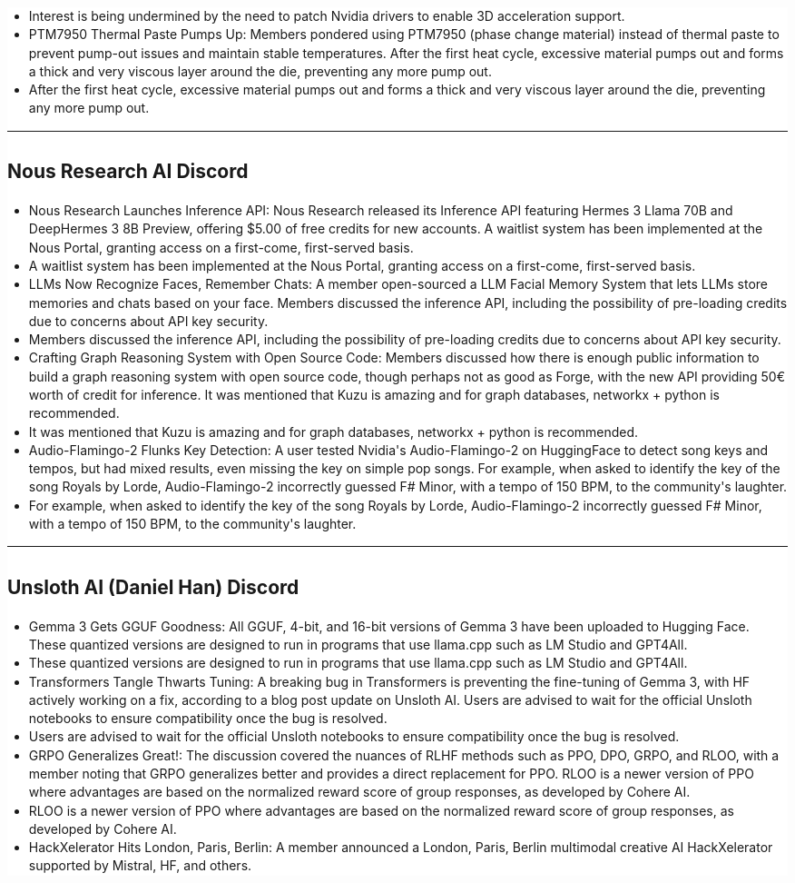 * Interest is being undermined by the need to patch Nvidia drivers to enable 3D acceleration support.
* PTM7950 Thermal Paste Pumps Up: Members pondered using PTM7950 (phase change material) instead of thermal paste to prevent pump-out issues and maintain stable temperatures.
After the first heat cycle, excessive material pumps out and forms a thick and very viscous layer around the die, preventing any more pump out.
* After the first heat cycle, excessive material pumps out and forms a thick and very viscous layer around the die, preventing any more pump out.

---

## Nous Research AI Discord

* Nous Research Launches Inference API: Nous Research released its Inference API featuring Hermes 3 Llama 70B and DeepHermes 3 8B Preview, offering $5.00 of free credits for new accounts.
A waitlist system has been implemented at the Nous Portal, granting access on a first-come, first-served basis.
* A waitlist system has been implemented at the Nous Portal, granting access on a first-come, first-served basis.
* LLMs Now Recognize Faces, Remember Chats: A member open-sourced a LLM Facial Memory System that lets LLMs store memories and chats based on your face.
Members discussed the inference API, including the possibility of pre-loading credits due to concerns about API key security.
* Members discussed the inference API, including the possibility of pre-loading credits due to concerns about API key security.
* Crafting Graph Reasoning System with Open Source Code: Members discussed how there is enough public information to build a graph reasoning system with open source code, though perhaps not as good as Forge, with the new API providing 50€ worth of credit for inference.
It was mentioned that Kuzu is amazing and for graph databases, networkx + python is recommended.
* It was mentioned that Kuzu is amazing and for graph databases, networkx + python is recommended.
* Audio-Flamingo-2 Flunks Key Detection: A user tested Nvidia's Audio-Flamingo-2 on HuggingFace to detect song keys and tempos, but had mixed results, even missing the key on simple pop songs.
For example, when asked to identify the key of the song Royals by Lorde, Audio-Flamingo-2 incorrectly guessed F# Minor, with a tempo of 150 BPM, to the community's laughter.
* For example, when asked to identify the key of the song Royals by Lorde, Audio-Flamingo-2 incorrectly guessed F# Minor, with a tempo of 150 BPM, to the community's laughter.

---

## Unsloth AI (Daniel Han) Discord

* Gemma 3 Gets GGUF Goodness: All GGUF, 4-bit, and 16-bit versions of Gemma 3 have been uploaded to Hugging Face.
These quantized versions are designed to run in programs that use llama.cpp such as LM Studio and GPT4All.
* These quantized versions are designed to run in programs that use llama.cpp such as LM Studio and GPT4All.
* Transformers Tangle Thwarts Tuning: A breaking bug in Transformers is preventing the fine-tuning of Gemma 3, with HF actively working on a fix, according to a blog post update on Unsloth AI.
Users are advised to wait for the official Unsloth notebooks to ensure compatibility once the bug is resolved.
* Users are advised to wait for the official Unsloth notebooks to ensure compatibility once the bug is resolved.
* GRPO Generalizes Great!: The discussion covered the nuances of RLHF methods such as PPO, DPO, GRPO, and RLOO, with a member noting that GRPO generalizes better and provides a direct replacement for PPO.
RLOO is a newer version of PPO where advantages are based on the normalized reward score of group responses, as developed by Cohere AI.
* RLOO is a newer version of PPO where advantages are based on the normalized reward score of group responses, as developed by Cohere AI.
* HackXelerator Hits London, Paris, Berlin: A member announced a London, Paris, Berlin multimodal creative AI HackXelerator supported by Mistral, HF, and others.
